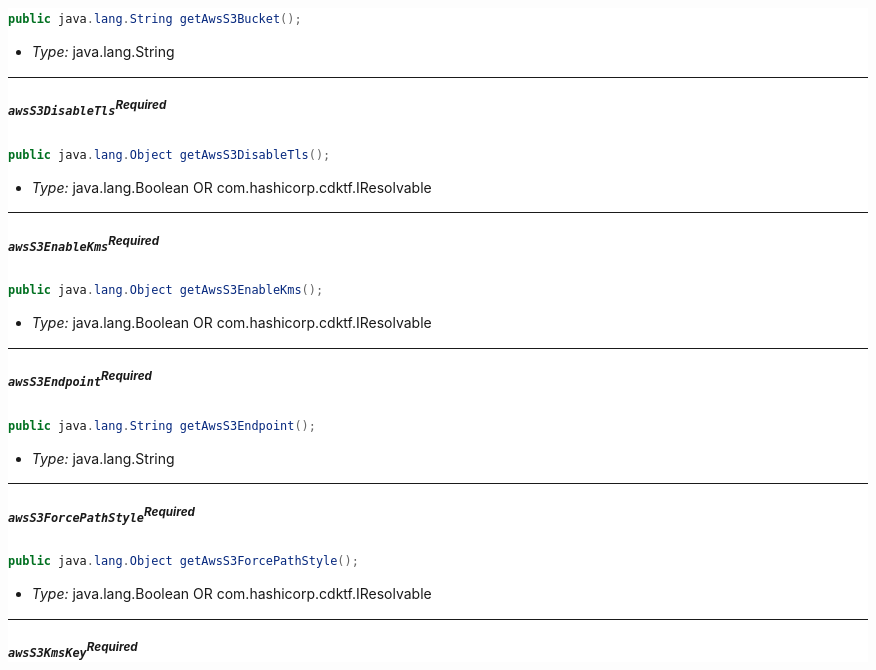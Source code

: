 ```java
public java.lang.String getAwsS3Bucket();
```

- *Type:* java.lang.String

---

##### `awsS3DisableTls`<sup>Required</sup> <a name="awsS3DisableTls" id="@cdktf/provider-vault.raftSnapshotAgentConfig.RaftSnapshotAgentConfig.property.awsS3DisableTls"></a>

```java
public java.lang.Object getAwsS3DisableTls();
```

- *Type:* java.lang.Boolean OR com.hashicorp.cdktf.IResolvable

---

##### `awsS3EnableKms`<sup>Required</sup> <a name="awsS3EnableKms" id="@cdktf/provider-vault.raftSnapshotAgentConfig.RaftSnapshotAgentConfig.property.awsS3EnableKms"></a>

```java
public java.lang.Object getAwsS3EnableKms();
```

- *Type:* java.lang.Boolean OR com.hashicorp.cdktf.IResolvable

---

##### `awsS3Endpoint`<sup>Required</sup> <a name="awsS3Endpoint" id="@cdktf/provider-vault.raftSnapshotAgentConfig.RaftSnapshotAgentConfig.property.awsS3Endpoint"></a>

```java
public java.lang.String getAwsS3Endpoint();
```

- *Type:* java.lang.String

---

##### `awsS3ForcePathStyle`<sup>Required</sup> <a name="awsS3ForcePathStyle" id="@cdktf/provider-vault.raftSnapshotAgentConfig.RaftSnapshotAgentConfig.property.awsS3ForcePathStyle"></a>

```java
public java.lang.Object getAwsS3ForcePathStyle();
```

- *Type:* java.lang.Boolean OR com.hashicorp.cdktf.IResolvable

---

##### `awsS3KmsKey`<sup>Required</sup> <a name="awsS3KmsKey" id="@cdktf/provider-vault.raftSnapshotAgentConfig.RaftSnapshotAgentConfig.property.awsS3KmsKey"></a>
